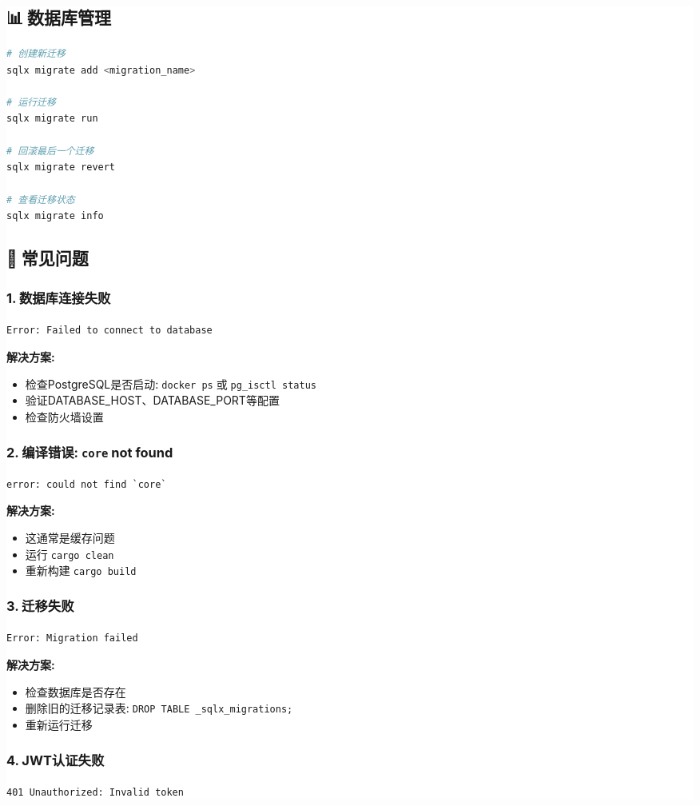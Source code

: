 ## 📊 数据库管理

```bash
# 创建新迁移
sqlx migrate add <migration_name>

# 运行迁移
sqlx migrate run

# 回滚最后一个迁移
sqlx migrate revert

# 查看迁移状态
sqlx migrate info
```

## 🐛 常见问题

### 1. 数据库连接失败
```
Error: Failed to connect to database
```

**解决方案:**
- 检查PostgreSQL是否启动: `docker ps` 或 `pg_isctl status`
- 验证DATABASE_HOST、DATABASE_PORT等配置
- 检查防火墙设置

### 2. 编译错误: `core` not found
```
error: could not find `core`
```

**解决方案:**
- 这通常是缓存问题
- 运行 `cargo clean`
- 重新构建 `cargo build`

### 3. 迁移失败
```
Error: Migration failed
```

**解决方案:**
- 检查数据库是否存在
- 删除旧的迁移记录表: `DROP TABLE _sqlx_migrations;`
- 重新运行迁移

### 4. JWT认证失败
```
401 Unauthorized: Invalid token
```

